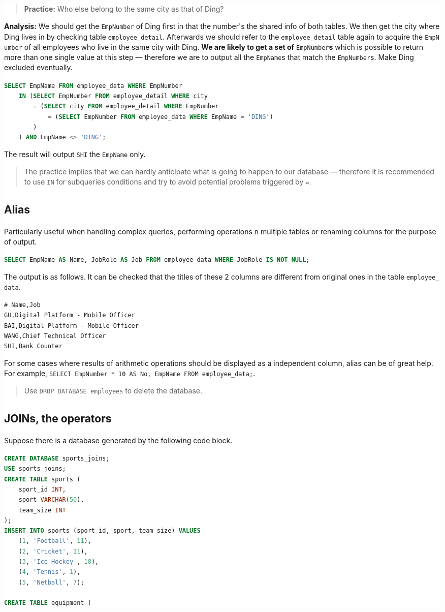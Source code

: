 > **Practice:** Who else belong to the same city as that of Ding?

**Analysis:** We should get the `EmpNumber` of Ding first in that the number's the shared info of both tables. We then get the city where Ding lives in by checking table `employee_detail`. Afterwards we should refer to the `employee_detail` table again to acquire the `EmpNumber` of all employees who live in the same city with Ding. **We are likely to get a set of** `EmpNumber`**s** which is possible to return more than one single value at this step &mdash; therefore we are to output all the `EmpName`s that match the `EmpNumber`s. Make Ding excluded eventually.

```sql
SELECT EmpName FROM employee_data WHERE EmpNumber
    IN (SELECT EmpNumber FROM employee_detail WHERE city
        = (SELECT city FROM employee_detail WHERE EmpNumber
            = (SELECT EmpNumber FROM employee_data WHERE EmpName = 'DING')
        )
    ) AND EmpName <> 'DING';
```

The result will output `SHI` the `EmpName` only.

> The practice implies that we can hardly anticipate what is going to happen to our database &mdash; therefore it is recommended to use `IN` for subqueries conditions and try to avoid potential problems triggered by `=`.

## Alias

Particularly useful when handling complex queries, performing operations n multiple tables or renaming columns for the purpose of output.

```sql
SELECT EmpName AS Name, JobRole AS Job FROM employee_data WHERE JobRole IS NOT NULL;
```

The output is as follows. It can be checked that the titles of these 2 columns are different from original ones in the table `employee_data`.

```plain
# Name,Job
GU,Digital Platform - Mobile Officer
BAI,Digital Platform - Mobile Officer
WANG,Chief Technical Officer
SHI,Bank Counter
```

For some cases where results of arithmetic operations should be displayed as a independent column, alias can be of great help. For example, `SELECT EmpNumber * 10 AS No, EmpName FROM employee_data;`.

> Use `DROP DATABASE employees` to delete the database.

## JOINs, the operators

Suppose there is a database generated by the following code block.

```sql
CREATE DATABASE sports_joins;
USE sports_joins;
CREATE TABLE sports (
    sport_id INT,
    sport VARCHAR(50),
    team_size INT
);
INSERT INTO sports (sport_id, sport, team_size) VALUES
    (1, 'Football', 11),
    (2, 'Cricket', 11),
    (3, 'Ice Hockey', 18),
    (4, 'Tennis', 1),
    (5, 'Netball', 7);

CREATE TABLE equipment (
```
